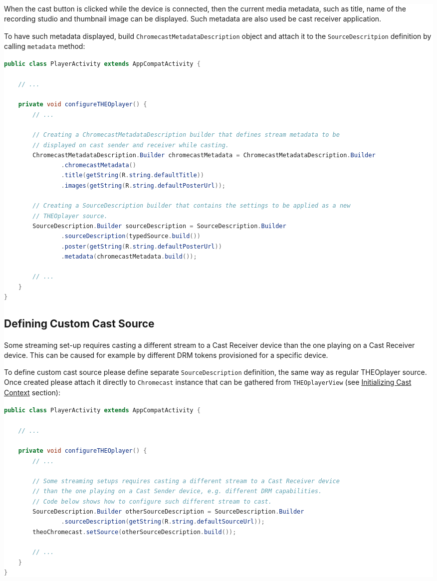 When the cast button is clicked while the device is connected, then the current media metadata, such
as title, name of the recording studio and thumbnail image can be displayed. Such metadata are also
used be cast receiver application.

To have such metadata displayed, build `ChromecastMetadataDescription` object and attach it to
the `SourceDescritpion` definition by calling `metadata` method:

```java
public class PlayerActivity extends AppCompatActivity {

    // ...

    private void configureTHEOplayer() {
        // ...

        // Creating a ChromecastMetadataDescription builder that defines stream metadata to be
        // displayed on cast sender and receiver while casting.
        ChromecastMetadataDescription.Builder chromecastMetadata = ChromecastMetadataDescription.Builder
                .chromecastMetadata()
                .title(getString(R.string.defaultTitle))
                .images(getString(R.string.defaultPosterUrl));

        // Creating a SourceDescription builder that contains the settings to be applied as a new
        // THEOplayer source.
        SourceDescription.Builder sourceDescription = SourceDescription.Builder
                .sourceDescription(typedSource.build())
                .poster(getString(R.string.defaultPosterUrl))
                .metadata(chromecastMetadata.build());

        // ...
    }
}
```

## Defining Custom Cast Source

Some streaming set-up requires casting a different stream to a Cast Receiver device than the one
playing on a Cast Receiver device. This can be caused for example by different DRM tokens provisioned
for a specific device.

To define custom cast source please define separate `SourceDescription` definition, the same way as
regular THEOplayer source. Once created please attach it directly to `Chromecast` instance that can
be gathered from `THEOplayerView` (see [Initializing Cast Context] section):

```java
public class PlayerActivity extends AppCompatActivity {

    // ...

    private void configureTHEOplayer() {
        // ...

        // Some streaming setups requires casting a different stream to a Cast Receiver device
        // than the one playing on a Cast Sender device, e.g. different DRM capabilities.
        // Code below shows how to configure such different stream to cast.
        SourceDescription.Builder otherSourceDescription = SourceDescription.Builder
                .sourceDescription(getString(R.string.defaultSourceUrl));
        theoChromecast.setSource(otherSourceDescription.build());

        // ...
    }
}
```

[//]: # (Sections reference)
[Adding Required Dependencies]: #adding-required-dependencies
[Initializing Cast Context]: #initializing-cast-context
[Adding Cast Button]: #adding-cast-button
[Defining Cast Metadata]: #defining-cast-metadata
[Defining Custom Cast Source]: #defining-custom-cast-source
[Defining Cast Strategy]: #defining-cast-strategy
[Listening to Cast Related Events]: #listening-to-cast-related-events
[Summary]: #summary
[//]: # (Links and Guides reference)
[THEO Google Cast]: ../..
[THEO Docs]: https://docs.portal.theoplayer.com/
[THEOplayer How To's - THEOplayer Android SDK Integration]: ../../../Basic-Playback/guides/howto-theoplayer-android-sdk-integration/README.md
[Get Started with THEOplayer]: https://www.theoplayer.com/licensing
[Google Cast]: http://www.google.com/cast/
[Google Cast Sender Application]: https://developers.google.com/cast/docs/android_sender
[Cast UX Widgets]: https://developers.google.com/cast/docs/android_sender/integrate#the_cast_ux_widgets
[OptionsProvider]: https://developers.google.com/cast/docs/reference/android/com/google/android/gms/cast/framework/OptionsProvider
[CastButtonFactory]: https://developers.google.com/android/reference/com/google/android/gms/cast/framework/CastButtonFactory
[Data Binding Library]: https://developer.android.com/topic/libraries/data-binding
[//]: # (Project files reference)
[AndroidManifest.xml]: ../../src/main/AndroidManifest.xml
[app-level build.gradle]: ../../build.gradle.kts
[PlayerActivity.java]: ../../src/main/java/com/theoplayer/sample/playback/cast/PlayerActivity.java
[activity_player.xml]: ../../src/main/res/layout/activity_player.xml
[menu]: ../../src/main/res/menu
[activity_player_menu.xml]: ../../src/main/res/menu/activity_player_menu.xml
[values.xml]: ../../src/main/res/values/values.xml